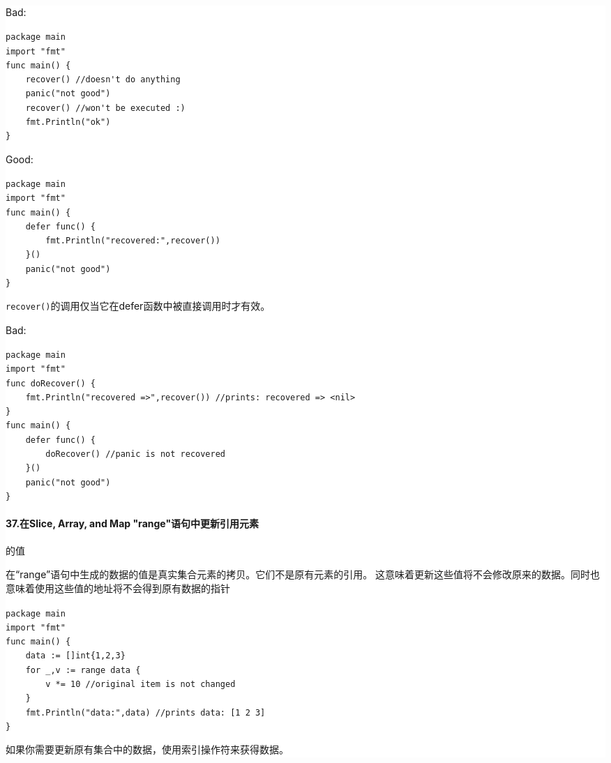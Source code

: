 Bad:

    package main
    import "fmt"
    func main() {  
        recover() //doesn't do anything
        panic("not good")
        recover() //won't be executed :)
        fmt.Println("ok")
    }

Good:

    package main
    import "fmt"
    func main() {  
        defer func() {
            fmt.Println("recovered:",recover())
        }()
        panic("not good")
    }    

`recover()`的调用仅当它在defer函数中被直接调用时才有效。 

Bad:

    package main
    import "fmt"
    func doRecover() {  
        fmt.Println("recovered =>",recover()) //prints: recovered => <nil>
    }
    func main() {  
        defer func() {
            doRecover() //panic is not recovered
        }()
        panic("not good")
    }

#### 37.在Slice, Array, and Map "range"语句中更新引用元素
的值 

在“range”语句中生成的数据的值是真实集合元素的拷贝。它们不是原有元素的引用。
这意味着更新这些值将不会修改原来的数据。同时也意味着使用这些值的地址将不会得到原有数据的指针

    package main
    import "fmt"
    func main() {  
        data := []int{1,2,3}
        for _,v := range data {
            v *= 10 //original item is not changed
        }
        fmt.Println("data:",data) //prints data: [1 2 3]
    }

如果你需要更新原有集合中的数据，使用索引操作符来获得数据。
